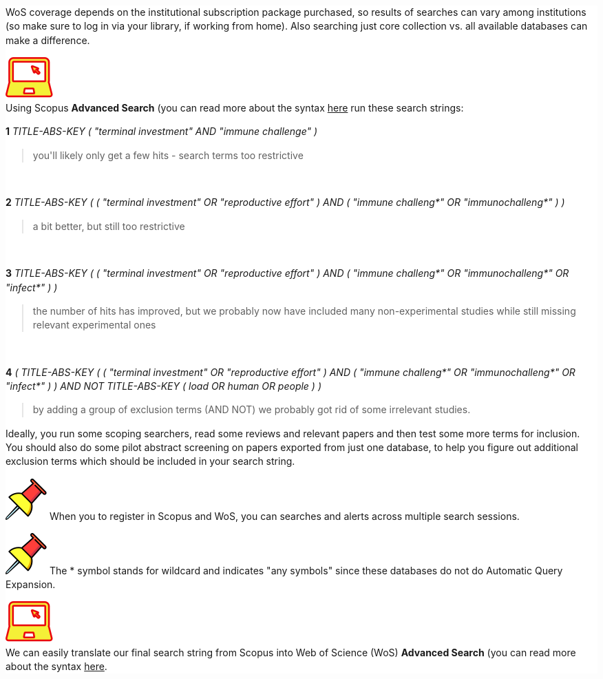 WoS coverage depends on the institutional subscription package purchased, so results of searches can vary among institutions (so make sure to log in via your library, if working from home). Also searching just core collection vs. all available databases can make a difference.     


![](https://github.com/SusZaj/metaanalysis/blob/master/images/computertaskicon.svg?raw=true)   
Using Scopus **Advanced Search** (you can read more about the syntax [here](https://dev.elsevier.com/tips/ScopusSearchTips.htm) run these search strings:  

 **1** *TITLE-ABS-KEY ( "terminal investment"  AND  "immune challenge" )*    
> you'll likely only get a few hits - search terms too restrictive    

 <br>   

 **2** *TITLE-ABS-KEY ( ( "terminal investment"  OR  "reproductive effort" )  AND  ( "immune challeng\*" OR  "immunochalleng\*" ) )*
> a bit better, but still too restrictive    

 <br>   

 **3** *TITLE-ABS-KEY ( ( "terminal investment"  OR  "reproductive effort" )  AND  ( "immune challeng\*"  OR  "immunochalleng\*"  OR  "infect\*" ) )*
> the number of hits has improved, but we probably now have included many non-experimental studies while still missing relevant experimental ones   

 <br>   

 **4** *( TITLE-ABS-KEY ( ( "terminal investment"  OR  "reproductive effort" )  AND  ( "immune challeng\*"  OR  "immunochalleng\*"  OR  "infect\*" ) )  AND NOT  TITLE-ABS-KEY ( load  OR  human  OR  people ) )* 
>by adding a group of exclusion terms (AND NOT) we probably got rid of some irrelevant studies.   


Ideally, you run some scoping searchers, read some reviews and relevant papers and then test some more terms for inclusion. You should also do some pilot abstract screening on papers exported from just one database, to help you figure out additional exclusion terms which should be included in your search string.


![](https://github.com/SusZaj/metaanalysis/blob/master/images/pushpin.svg?raw=true)  When you to register in Scopus and WoS, you can searches and alerts across multiple search sessions.


![](https://github.com/SusZaj/metaanalysis/blob/master/images/pushpin.svg?raw=true)  The \* symbol stands for wildcard and indicates "any symbols" since these databases do not do Automatic Query Expansion.    
    
    
![](https://github.com/SusZaj/metaanalysis/blob/master/images/computertaskicon.svg?raw=true)    
We can easily translate our final search string from Scopus into Web of Science (WoS) **Advanced Search** (you can read more about the syntax [here](https://images.webofknowledge.com/images/help/WOS/hs_search_operators.html). 
